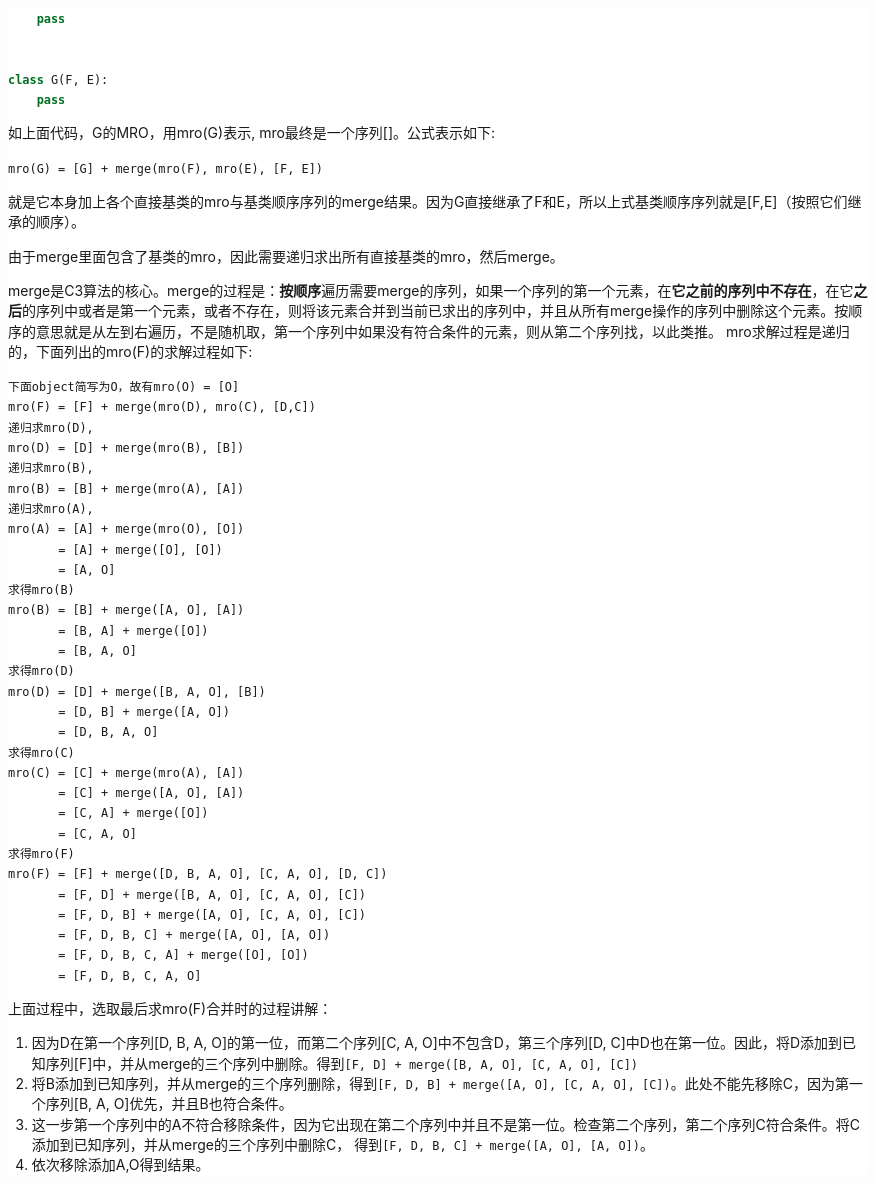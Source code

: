 ```python
	pass


class G(F, E):
	pass
```
如上面代码，G的MRO，用mro(G)表示, mro最终是一个序列[]。公式表示如下:
```
mro(G) = [G] + merge(mro(F), mro(E), [F, E])
```
就是它本身加上各个直接基类的mro与基类顺序序列的merge结果。因为G直接继承了F和E，所以上式基类顺序序列就是[F,E]（按照它们继承的顺序）。

由于merge里面包含了基类的mro，因此需要递归求出所有直接基类的mro，然后merge。

merge是C3算法的核心。merge的过程是：**按顺序**遍历需要merge的序列，如果一个序列的第一个元素，在**它之前的序列中不存在**，在它**之后**的序列中或者是第一个元素，或者不存在，则将该元素合并到当前已求出的序列中，并且从所有merge操作的序列中删除这个元素。按顺序的意思就是从左到右遍历，不是随机取，第一个序列中如果没有符合条件的元素，则从第二个序列找，以此类推。
mro求解过程是递归的，下面列出的mro(F)的求解过程如下:
```
下面object简写为O，故有mro(O) = [O]
mro(F) = [F] + merge(mro(D), mro(C), [D,C])
递归求mro(D),
mro(D) = [D] + merge(mro(B), [B])
递归求mro(B),
mro(B) = [B] + merge(mro(A), [A])
递归求mro(A),
mro(A) = [A] + merge(mro(O), [O])
       = [A] + merge([O], [O])
       = [A, O]
求得mro(B)
mro(B) = [B] + merge([A, O], [A])
       = [B, A] + merge([O])
       = [B, A, O]
求得mro(D)
mro(D) = [D] + merge([B, A, O], [B])
       = [D, B] + merge([A, O])
       = [D, B, A, O]
求得mro(C)
mro(C) = [C] + merge(mro(A), [A])
       = [C] + merge([A, O], [A])
       = [C, A] + merge([O])
       = [C, A, O]
求得mro(F)
mro(F) = [F] + merge([D, B, A, O], [C, A, O], [D, C])
       = [F, D] + merge([B, A, O], [C, A, O], [C])
       = [F, D, B] + merge([A, O], [C, A, O], [C])
       = [F, D, B, C] + merge([A, O], [A, O])
       = [F, D, B, C, A] + merge([O], [O])
       = [F, D, B, C, A, O]
```
上面过程中，选取最后求mro(F)合并时的过程讲解：
1. 因为D在第一个序列[D, B, A, O]的第一位，而第二个序列[C, A, O]中不包含D，第三个序列[D, C]中D也在第一位。因此，将D添加到已知序列[F]中，并从merge的三个序列中删除。得到`[F, D] + merge([B, A, O], [C, A, O], [C])`
2. 将B添加到已知序列，并从merge的三个序列删除，得到`[F, D, B] + merge([A, O], [C, A, O], [C])`。此处不能先移除C，因为第一个序列[B, A, O]优先，并且B也符合条件。
3. 这一步第一个序列中的A不符合移除条件，因为它出现在第二个序列中并且不是第一位。检查第二个序列，第二个序列C符合条件。将C添加到已知序列，并从merge的三个序列中删除C， 得到`[F, D, B, C] + merge([A, O], [A, O])`。
4. 依次移除添加A,O得到结果。
